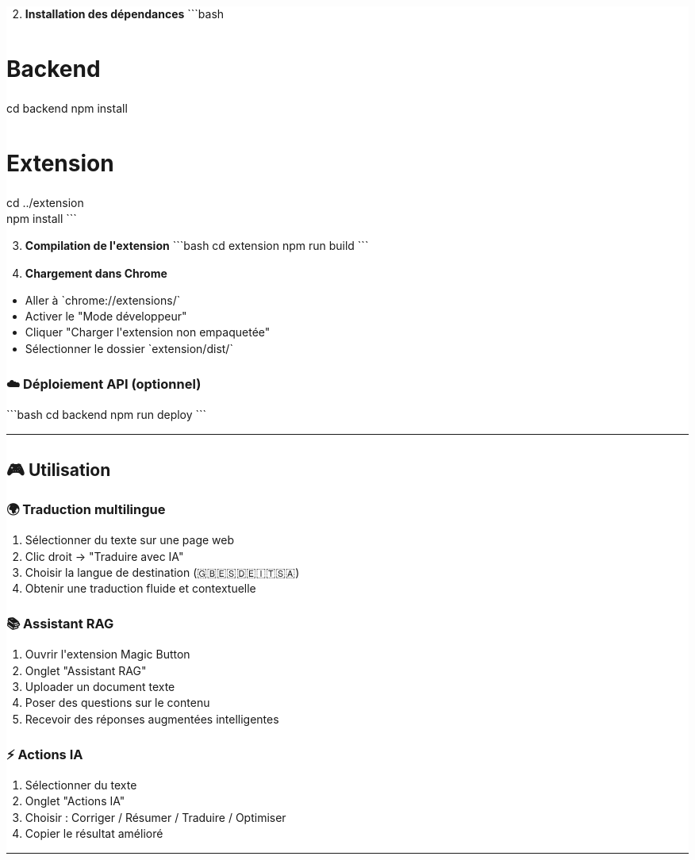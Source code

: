 2. **Installation des dépendances**
\`\`\`bash
# Backend
cd backend
npm install

# Extension
cd ../extension  
npm install
\`\`\`

3. **Compilation de l'extension**
\`\`\`bash
cd extension
npm run build
\`\`\`

4. **Chargement dans Chrome**
- Aller à \`chrome://extensions/\`
- Activer le "Mode développeur"
- Cliquer "Charger l'extension non empaquetée"
- Sélectionner le dossier \`extension/dist/\`

### **☁️ Déploiement API (optionnel)**
\`\`\`bash
cd backend
npm run deploy
\`\`\`

---

## 🎮 **Utilisation**

### **🌍 Traduction multilingue**
1. Sélectionner du texte sur une page web
2. Clic droit → "Traduire avec IA"
3. Choisir la langue de destination (🇬🇧🇪🇸🇩🇪🇮🇹🇸🇦)
4. Obtenir une traduction fluide et contextuelle

### **📚 Assistant RAG**
1. Ouvrir l'extension Magic Button
2. Onglet "Assistant RAG"
3. Uploader un document texte
4. Poser des questions sur le contenu
5. Recevoir des réponses augmentées intelligentes

### **⚡ Actions IA**
1. Sélectionner du texte
2. Onglet "Actions IA"  
3. Choisir : Corriger / Résumer / Traduire / Optimiser
4. Copier le résultat amélioré

---